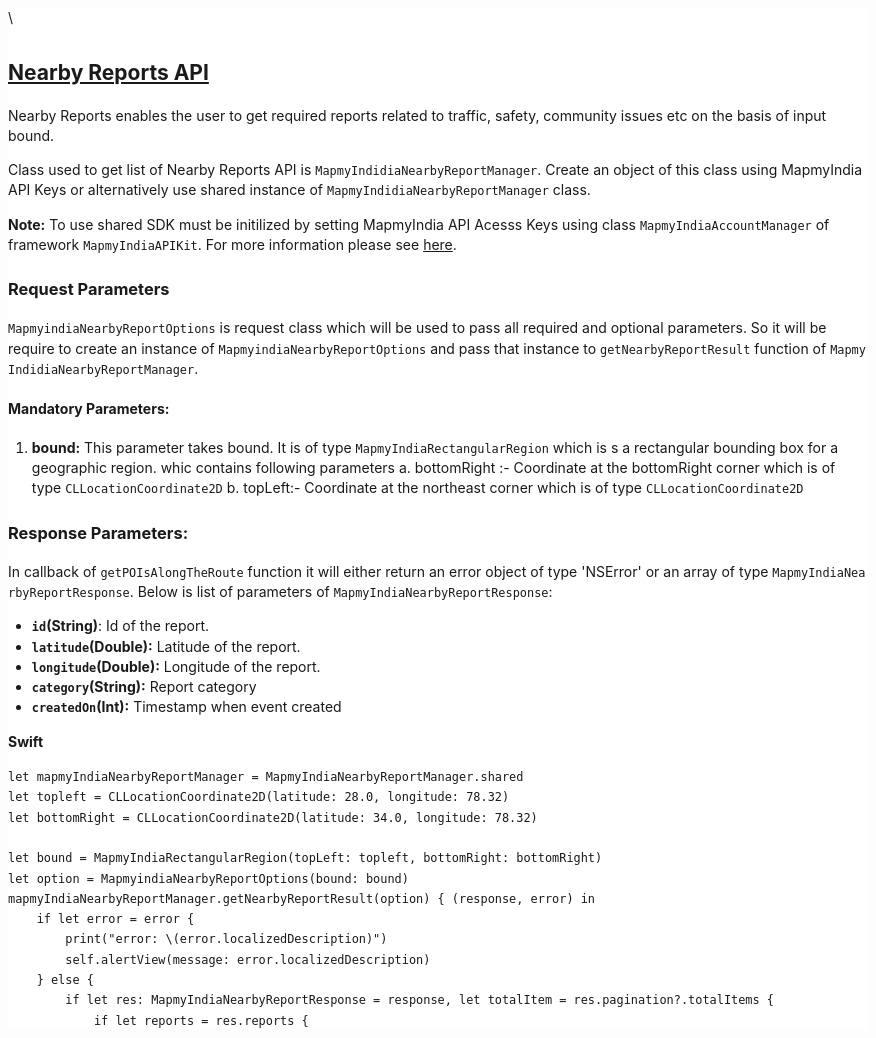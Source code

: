 </div>

\

## [Nearby Reports API](#Nearby-Reports-API)

Nearby Reports enables the user to get required reports related to
traffic, safety, community issues etc on the basis of input bound.

Class used to get list of Nearby Reports API is
`MapmyIndidiaNearbyReportManager`. Create an object of this class using
MapmyIndia API Keys or alternatively use shared instance of
`MapmyIndidiaNearbyReportManager` class.

**Note:** To use shared SDK must be initilized by setting MapmyIndia API
Acesss Keys using class `MapmyIndiaAccountManager` of framework
`MapmyIndiaAPIKit`. For more information please see
[here](https://github.com/MapmyIndia/mapmyindia-maps-vectorSDK-iOS/wiki#Setup-your-Project).

### Request Parameters

`MapmyindiaNearbyReportOptions` is request class which will be used to
pass all required and optional parameters. So it will be require to
create an instance of `MapmyindiaNearbyReportOptions` and pass that
instance to `getNearbyReportResult` function of
`MapmyIndidiaNearbyReportManager`.

#### Mandatory Parameters:

1.  **bound:** This parameter takes bound. It is of type
    `MapmyIndiaRectangularRegion` which is s a rectangular bounding box
    for a geographic region. whic contains following parameters
    a.  bottomRight :- Coordinate at the bottomRight corner which is of
        type `CLLocationCoordinate2D`
    b.  topLeft:- Coordinate at the northeast corner which is of type
        `CLLocationCoordinate2D`

### Response Parameters:

In callback of `getPOIsAlongTheRoute` function it will either return an
error object of type 'NSError' or an array of type
`MapmyIndiaNearbyReportResponse`. Below is list of parameters of
`MapmyIndiaNearbyReportResponse`:

-   **`id`(String)**: Id of the report.
-   **`latitude`(Double):** Latitude of the report.
-   **`longitude`(Double):** Longitude of the report.
-   **`category`(String):** Report category
-   **`createdOn`(Int):** Timestamp when event created

**Swift**

``` {.swift}
let mapmyIndiaNearbyReportManager = MapmyIndiaNearbyReportManager.shared
let topleft = CLLocationCoordinate2D(latitude: 28.0, longitude: 78.32)
let bottomRight = CLLocationCoordinate2D(latitude: 34.0, longitude: 78.32)

let bound = MapmyIndiaRectangularRegion(topLeft: topleft, bottomRight: bottomRight)
let option = MapmyindiaNearbyReportOptions(bound: bound)
mapmyIndiaNearbyReportManager.getNearbyReportResult(option) { (response, error) in
    if let error = error {
        print("error: \(error.localizedDescription)")
        self.alertView(message: error.localizedDescription)
    } else {
        if let res: MapmyIndiaNearbyReportResponse = response, let totalItem = res.pagination?.totalItems {
            if let reports = res.reports {
```